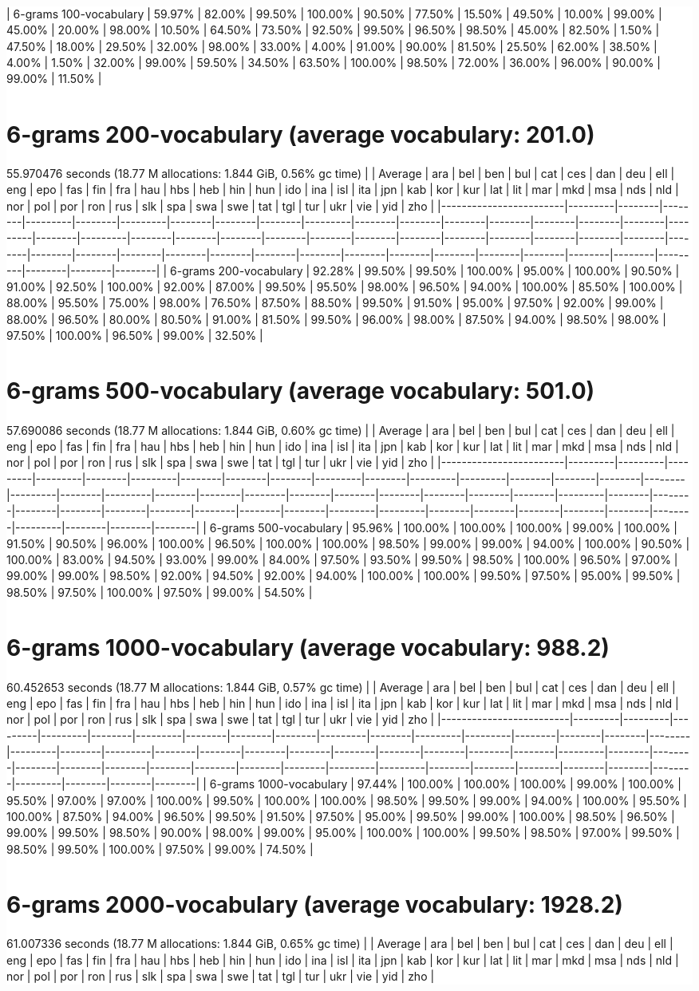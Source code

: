 | 6-grams 100-vocabulary |  59.97% | 82.00% | 99.50% | 100.00% | 90.50% | 77.50% | 15.50% | 49.50% | 10.00% | 99.00% | 45.00% | 20.00% | 98.00% | 10.50% | 64.50% | 73.50% | 92.50% | 99.50% | 96.50% | 98.50% | 45.00% | 82.50% | 1.50% | 47.50% | 18.00% | 29.50% | 32.00% | 98.00% | 33.00% | 4.00% | 91.00% | 90.00% | 81.50% | 25.50% | 62.00% | 38.50% | 4.00% | 1.50% | 32.00% | 99.00% | 59.50% | 34.50% | 63.50% | 100.00% | 98.50% | 72.00% | 36.00% | 96.00% | 90.00% | 99.00% | 11.50% |
# 6-grams 200-vocabulary (average vocabulary: 201.0)
 55.970476 seconds (18.77 M allocations: 1.844 GiB, 0.56% gc time)
|                        | Average | ara    | bel    | ben     | bul    | cat     | ces    | dan    | deu    | ell     | eng    | epo    | fas    | fin    | fra    | hau    | hbs    | heb     | hin    | hun     | ido    | ina    | isl    | ita    | jpn    | kab    | kor    | kur    | lat    | lit    | mar    | mkd    | msa    | nds    | nld    | nor    | pol    | por    | ron    | rus    | slk    | spa    | swa    | swe    | tat    | tgl    | tur    | ukr     | vie    | yid    | zho    |
|------------------------|---------|--------|--------|---------|--------|---------|--------|--------|--------|---------|--------|--------|--------|--------|--------|--------|--------|---------|--------|---------|--------|--------|--------|--------|--------|--------|--------|--------|--------|--------|--------|--------|--------|--------|--------|--------|--------|--------|--------|--------|--------|--------|--------|--------|--------|--------|--------|---------|--------|--------|--------|
| 6-grams 200-vocabulary |  92.28% | 99.50% | 99.50% | 100.00% | 95.00% | 100.00% | 90.50% | 91.00% | 92.50% | 100.00% | 92.00% | 87.00% | 99.50% | 95.50% | 98.00% | 96.50% | 94.00% | 100.00% | 85.50% | 100.00% | 88.00% | 95.50% | 75.00% | 98.00% | 76.50% | 87.50% | 88.50% | 99.50% | 91.50% | 95.00% | 97.50% | 92.00% | 99.00% | 88.00% | 96.50% | 80.00% | 80.50% | 91.00% | 81.50% | 99.50% | 96.00% | 98.00% | 87.50% | 94.00% | 98.50% | 98.00% | 97.50% | 100.00% | 96.50% | 99.00% | 32.50% |
# 6-grams 500-vocabulary (average vocabulary: 501.0)
 57.690086 seconds (18.77 M allocations: 1.844 GiB, 0.60% gc time)
|                        | Average | ara     | bel     | ben     | bul    | cat     | ces    | dan    | deu    | ell     | eng    | epo     | fas     | fin    | fra    | hau    | hbs    | heb     | hin    | hun     | ido    | ina    | isl    | ita    | jpn    | kab    | kor    | kur    | lat    | lit     | mar    | mkd    | msa    | nds    | nld    | nor    | pol    | por    | ron    | rus     | slk     | spa    | swa    | swe    | tat    | tgl    | tur    | ukr     | vie    | yid    | zho    |
|------------------------|---------|---------|---------|---------|--------|---------|--------|--------|--------|---------|--------|---------|---------|--------|--------|--------|--------|---------|--------|---------|--------|--------|--------|--------|--------|--------|--------|--------|--------|---------|--------|--------|--------|--------|--------|--------|--------|--------|--------|---------|---------|--------|--------|--------|--------|--------|--------|---------|--------|--------|--------|
| 6-grams 500-vocabulary |  95.96% | 100.00% | 100.00% | 100.00% | 99.00% | 100.00% | 91.50% | 90.50% | 96.00% | 100.00% | 96.50% | 100.00% | 100.00% | 98.50% | 99.00% | 99.00% | 94.00% | 100.00% | 90.50% | 100.00% | 83.00% | 94.50% | 93.00% | 99.00% | 84.00% | 97.50% | 93.50% | 99.50% | 98.50% | 100.00% | 96.50% | 97.00% | 99.00% | 99.00% | 98.50% | 92.00% | 94.50% | 92.00% | 94.00% | 100.00% | 100.00% | 99.50% | 97.50% | 95.00% | 99.50% | 98.50% | 97.50% | 100.00% | 97.50% | 99.00% | 54.50% |
# 6-grams 1000-vocabulary (average vocabulary: 988.2)
 60.452653 seconds (18.77 M allocations: 1.844 GiB, 0.57% gc time)
|                         | Average | ara     | bel     | ben     | bul    | cat     | ces    | dan    | deu    | ell     | eng    | epo     | fas     | fin    | fra    | hau    | hbs    | heb     | hin    | hun     | ido    | ina    | isl    | ita    | jpn    | kab    | kor    | kur    | lat    | lit     | mar    | mkd    | msa    | nds    | nld    | nor    | pol    | por    | ron    | rus     | slk     | spa    | swa    | swe    | tat    | tgl    | tur    | ukr     | vie    | yid    | zho    |
|-------------------------|---------|---------|---------|---------|--------|---------|--------|--------|--------|---------|--------|---------|---------|--------|--------|--------|--------|---------|--------|---------|--------|--------|--------|--------|--------|--------|--------|--------|--------|---------|--------|--------|--------|--------|--------|--------|--------|--------|--------|---------|---------|--------|--------|--------|--------|--------|--------|---------|--------|--------|--------|
| 6-grams 1000-vocabulary |  97.44% | 100.00% | 100.00% | 100.00% | 99.00% | 100.00% | 95.50% | 97.00% | 97.00% | 100.00% | 99.50% | 100.00% | 100.00% | 98.50% | 99.50% | 99.00% | 94.00% | 100.00% | 95.50% | 100.00% | 87.50% | 94.00% | 96.50% | 99.50% | 91.50% | 97.50% | 95.00% | 99.50% | 99.00% | 100.00% | 98.50% | 96.50% | 99.00% | 99.50% | 98.50% | 90.00% | 98.00% | 99.00% | 95.00% | 100.00% | 100.00% | 99.50% | 98.50% | 97.00% | 99.50% | 98.50% | 99.50% | 100.00% | 97.50% | 99.00% | 74.50% |
# 6-grams 2000-vocabulary (average vocabulary: 1928.2)
 61.007336 seconds (18.77 M allocations: 1.844 GiB, 0.65% gc time)
|                         | Average | ara     | bel     | ben     | bul    | cat    | ces    | dan    | deu    | ell     | eng    | epo     | fas     | fin    | fra     | hau     | hbs    | heb     | hin    | hun     | ido    | ina    | isl    | ita    | jpn    | kab    | kor    | kur    | lat    | lit     | mar    | mkd    | msa     | nds    | nld    | nor    | pol    | por    | ron    | rus     | slk    | spa    | swa    | swe    | tat    | tgl    | tur    | ukr     | vie    | yid    | zho    |